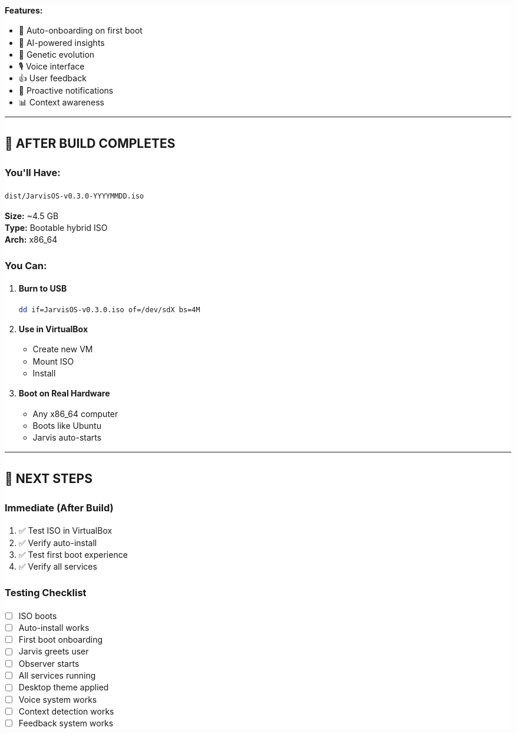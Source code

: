 **Features:**
- 🤖 Auto-onboarding on first boot
- 🧠 AI-powered insights
- 🧬 Genetic evolution
- 🎙️ Voice interface
- 👍 User feedback
- 🔔 Proactive notifications
- 📊 Context awareness

---

## 🎯 AFTER BUILD COMPLETES

### You'll Have:
```
dist/JarvisOS-v0.3.0-YYYYMMDD.iso
```

**Size:** ~4.5 GB  
**Type:** Bootable hybrid ISO  
**Arch:** x86_64

### You Can:
1. **Burn to USB**
   ```bash
   dd if=JarvisOS-v0.3.0.iso of=/dev/sdX bs=4M
   ```

2. **Use in VirtualBox**
   - Create new VM
   - Mount ISO
   - Install

3. **Boot on Real Hardware**
   - Any x86_64 computer
   - Boots like Ubuntu
   - Jarvis auto-starts

---

## 🚀 NEXT STEPS

### Immediate (After Build)
1. ✅ Test ISO in VirtualBox
2. ✅ Verify auto-install
3. ✅ Test first boot experience
4. ✅ Verify all services

### Testing Checklist
- [ ] ISO boots
- [ ] Auto-install works
- [ ] First boot onboarding
- [ ] Jarvis greets user
- [ ] Observer starts
- [ ] All services running
- [ ] Desktop theme applied
- [ ] Voice system works
- [ ] Context detection works
- [ ] Feedback system works
